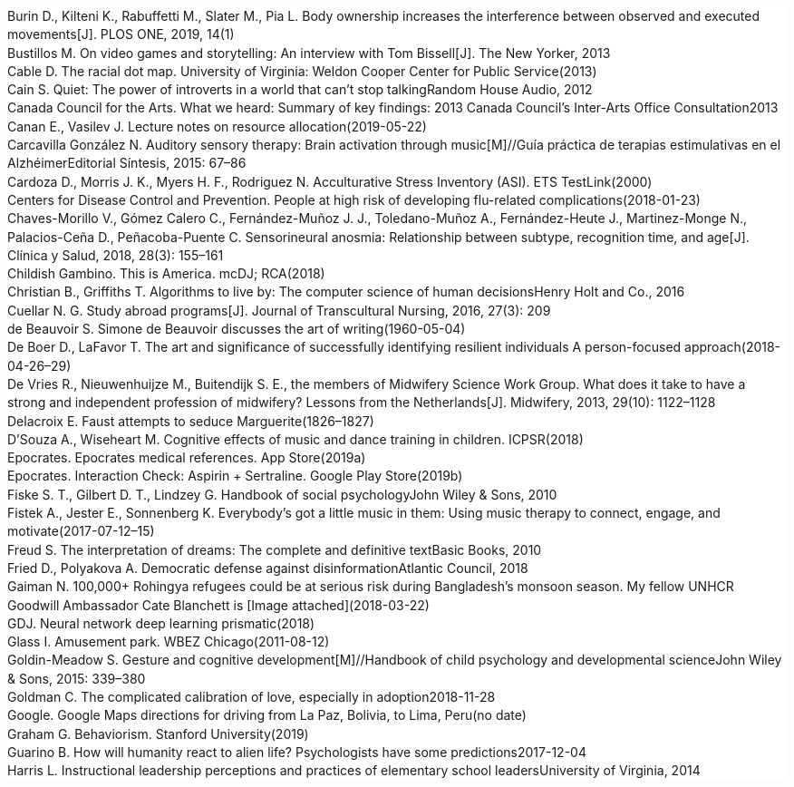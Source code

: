   <div class="csl-entry">Burin D., Kilteni K., Rabuffetti M., Slater M., Pia L. Body ownership increases the interference between observed and executed movements[J]. PLOS ONE, 2019, 14(1)	</div>
  <div class="csl-entry">Bustillos M. On video games and storytelling: An interview with Tom Bissell[J]. The New Yorker, 2013	</div>
  <div class="csl-entry">Cable D. The racial dot map. University of Virginia: Weldon Cooper Center for Public Service(2013)	</div>
  <div class="csl-entry">Cain S. Quiet: The power of introverts in a world that can’t stop talkingRandom House Audio, 2012	</div>
  <div class="csl-entry">Canada Council for the Arts. What we heard: Summary of key findings: 2013 Canada Council’s Inter-Arts Office Consultation2013	</div>
  <div class="csl-entry">Canan E., Vasilev J. Lecture notes on resource allocation(2019-05-22)	</div>
  <div class="csl-entry">Carcavilla González N. Auditory sensory therapy: Brain activation through music[M]//Guía práctica de terapias estimulativas en el AlzhéimerEditorial Síntesis, 2015: 67–86	</div>
  <div class="csl-entry">Cardoza D., Morris J. K., Myers H. F., Rodriguez N. Acculturative Stress Inventory (ASI). ETS TestLink(2000)	</div>
  <div class="csl-entry">Centers for Disease Control and Prevention. People at high risk of developing flu-related complications(2018-01-23)	</div>
  <div class="csl-entry">Chaves-Morillo V., Gómez Calero C., Fernández-Muñoz J. J., Toledano-Muñoz A., Fernández-Heute J., Martinez-Monge N., Palacios-Ceña D., Peñacoba-Puente C. Sensorineural anosmia: Relationship between subtype, recognition time, and age[J]. Clínica y Salud, 2018, 28(3): 155–161	</div>
  <div class="csl-entry">Childish Gambino. This is America. mcDJ; RCA(2018)	</div>
  <div class="csl-entry">Christian B., Griffiths T. Algorithms to live by: The computer science of human decisionsHenry Holt and Co., 2016	</div>
  <div class="csl-entry">Cuellar N. G. Study abroad programs[J]. Journal of Transcultural Nursing, 2016, 27(3): 209	</div>
  <div class="csl-entry">de Beauvoir S. Simone de Beauvoir discusses the art of writing(1960-05-04)	</div>
  <div class="csl-entry">De Boer D., LaFavor T. The art and significance of successfully identifying resilient individuals A person-focused approach(2018-04-26–29)	</div>
  <div class="csl-entry">De Vries R., Nieuwenhuijze M., Buitendijk S. E., the members of Midwifery Science Work Group. What does it take to have a strong and independent profession of midwifery? Lessons from the Netherlands[J]. Midwifery, 2013, 29(10): 1122–1128	</div>
  <div class="csl-entry">Delacroix E. Faust attempts to seduce Marguerite(1826–1827)	</div>
  <div class="csl-entry">D’Souza A., Wiseheart M. Cognitive effects of music and dance training in children. ICPSR(2018)	</div>
  <div class="csl-entry">Epocrates. Epocrates medical references. App Store(2019a)	</div>
  <div class="csl-entry">Epocrates. Interaction Check: Aspirin + Sertraline. Google Play Store(2019b)	</div>
  <div class="csl-entry">Fiske S. T., Gilbert D. T., Lindzey G. Handbook of social psychologyJohn Wiley &#38; Sons, 2010	</div>
  <div class="csl-entry">Fistek A., Jester E., Sonnenberg K. Everybody’s got a little music in them: Using music therapy to connect, engage, and motivate(2017-07-12–15)	</div>
  <div class="csl-entry">Freud S. The interpretation of dreams: The complete and definitive textBasic Books, 2010	</div>
  <div class="csl-entry">Fried D., Polyakova A. Democratic defense against disinformationAtlantic Council, 2018	</div>
  <div class="csl-entry">Gaiman N. 100,000+ Rohingya refugees could be at serious risk during Bangladesh’s monsoon season. My fellow UNHCR Goodwill Ambassador Cate Blanchett is [Image attached](2018-03-22)	</div>
  <div class="csl-entry">GDJ. Neural network deep learning prismatic(2018)	</div>
  <div class="csl-entry">Glass I. Amusement park. WBEZ Chicago(2011-08-12)	</div>
  <div class="csl-entry">Goldin-Meadow S. Gesture and cognitive development[M]//Handbook of child psychology and developmental scienceJohn Wiley &#38; Sons, 2015: 339–380	</div>
  <div class="csl-entry">Goldman C. The complicated calibration of love, especially in adoption2018-11-28	</div>
  <div class="csl-entry">Google. Google Maps directions for driving from La Paz, Bolivia, to Lima, Peru(no date)	</div>
  <div class="csl-entry">Graham G. Behaviorism. Stanford University(2019)	</div>
  <div class="csl-entry">Guarino B. How will humanity react to alien life? Psychologists have some predictions2017-12-04	</div>
  <div class="csl-entry">Harris L. Instructional leadership perceptions and practices of elementary school leadersUniversity of Virginia, 2014	</div>